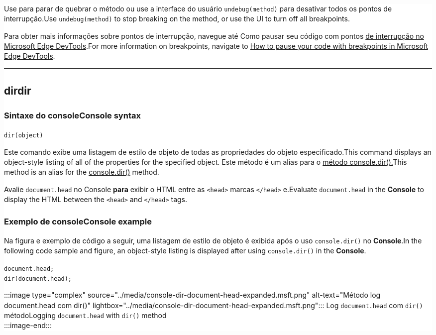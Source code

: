 <span data-ttu-id="b6af2-204">Use para parar de quebrar o método ou use a interface do usuário `undebug(method)` para desativar todos os pontos de interrupção.</span><span class="sxs-lookup"><span data-stu-id="b6af2-204">Use `undebug(method)` to stop breaking on the method, or use the UI to turn off all breakpoints.</span></span>  

<span data-ttu-id="b6af2-205">Para obter mais informações sobre pontos de interrupção, navegue até Como pausar seu código com pontos [de interrupção no Microsoft Edge DevTools][DevtoolsJavascriptBreakpoints].</span><span class="sxs-lookup"><span data-stu-id="b6af2-205">For more information on breakpoints, navigate to [How to pause your code with breakpoints in Microsoft Edge DevTools][DevtoolsJavascriptBreakpoints].</span></span>  

---  

## <a name="dir"></a><span data-ttu-id="b6af2-206">dir</span><span class="sxs-lookup"><span data-stu-id="b6af2-206">dir</span></span>  

### <a name="console-syntax"></a><span data-ttu-id="b6af2-207">Sintaxe do console</span><span class="sxs-lookup"><span data-stu-id="b6af2-207">Console syntax</span></span>  

```console
dir(object)
```  

<span data-ttu-id="b6af2-208">Este comando exibe uma listagem de estilo de objeto de todas as propriedades do objeto especificado.</span><span class="sxs-lookup"><span data-stu-id="b6af2-208">This command displays an object-style listing of all of the properties for the specified object.</span></span>  <span data-ttu-id="b6af2-209">Este método é um alias para o [método console.dir().][MdnDocsWebApiConsoleDir]</span><span class="sxs-lookup"><span data-stu-id="b6af2-209">This method is an alias for the [console.dir()][MdnDocsWebApiConsoleDir] method.</span></span>  

<span data-ttu-id="b6af2-210">Avalie `document.head` no Console **para** exibir o HTML entre as `<head>` marcas `</head>` e.</span><span class="sxs-lookup"><span data-stu-id="b6af2-210">Evaluate `document.head` in the **Console** to display the HTML between the `<head>` and `</head>` tags.</span></span>  

### <a name="console-example"></a><span data-ttu-id="b6af2-211">Exemplo de console</span><span class="sxs-lookup"><span data-stu-id="b6af2-211">Console example</span></span>  

<span data-ttu-id="b6af2-212">Na figura e exemplo de código a seguir, uma listagem de estilo de objeto é exibida após o uso `console.dir()` no **Console**.</span><span class="sxs-lookup"><span data-stu-id="b6af2-212">In the following code sample and figure, an object-style listing is displayed after using `console.dir()` in the **Console**.</span></span>  

```console
document.head;
dir(document.head);
```  

:::image type="complex" source="../media/console-dir-document-head-expanded.msft.png" alt-text="Método log document.head com dir()" lightbox="../media/console-dir-document-head-expanded.msft.png":::
   <span data-ttu-id="b6af2-214">Log `document.head` com `dir()` método</span><span class="sxs-lookup"><span data-stu-id="b6af2-214">Logging `document.head` with `dir()` method</span></span>  
:::image-end:::  


[DevtoolsConsoleApi]: ./api.md "Referência da API de console | Microsoft Docs"  
[DevToolsConsoleApiConsoleDirObject]: ./api.md#dir "dir - Referência da API de Console | Microsoft Docs"  
[DevtoolsJavascriptBreakpoints]: ../javascript/breakpoints.md "Como pausar seu código com pontos de interrupção no Microsoft Edge DevTools | Microsoft Docs"  
[DevtoolsRenderingToolsJsRuntime]: ../rendering-tools/js-runtime.md "Acelerar o tempo de execução do JavaScript | Microsoft Docs"  
[CR1050237]: https://crbug.com/1050237 "Problema 1050237: depuração(função) não está funcionando | Bugs do Chromium"  
[MdnDocsWebApiConsoleDir]: https://developer.mozilla.org/docs/Web/API/Console/dir "Console.dir() | MDN"  
[MdnDocsWebApiConsoleDirxml]: https://developer.mozilla.org/docs/Web/API/Console/dirxml "Console.dirxml() | MDN"  
[MdnDocsWebApiDocumentQueryselector]: https://developer.mozilla.org/docs/Web/API/Document/querySelector "Document.querySelector() | MDN"  
[MdnDocsWebApiDocumentQueryselectorall]: https://developer.mozilla.org/docs/Web/API/Document/querySelectorAll "Document.querySelectorAll() | MDN"  
[CCA4IL]: https://creativecommons.org/licenses/by/4.0  
[CCby4Image]: https://i.creativecommons.org/l/by/4.0/88x31.png  
[GoogleSitePolicies]: https://developers.google.com/terms/site-policies  
[KayceBasques]: https://developers.google.com/web/resources/contributors/kaycebasques  